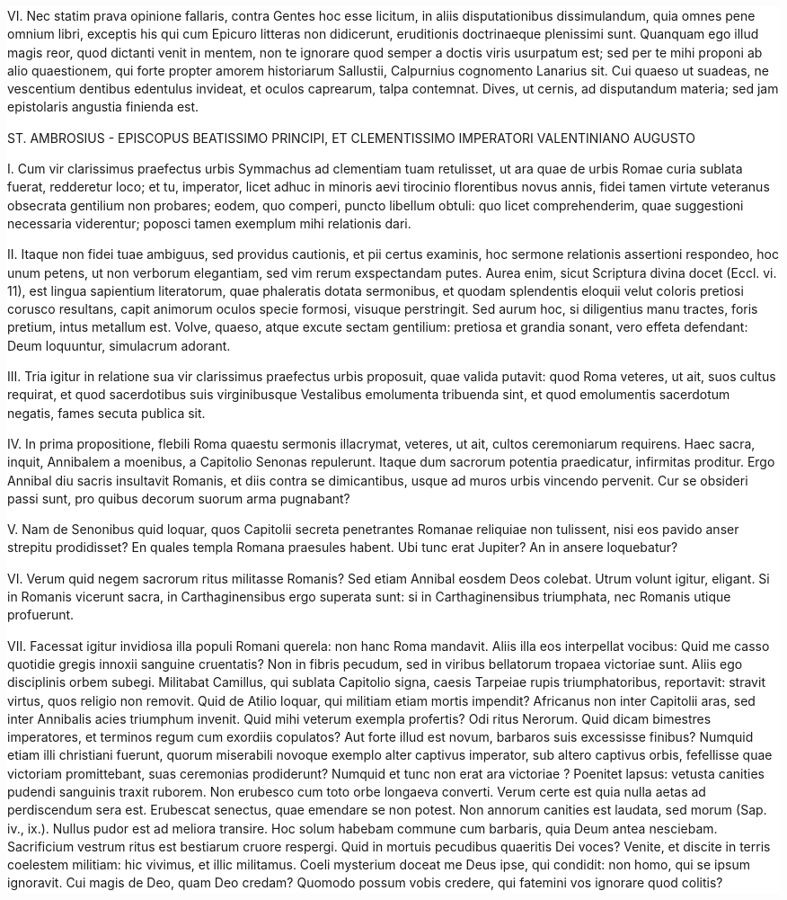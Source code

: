 VI. Nec statim prava opinione fallaris, contra Gentes hoc esse licitum, in aliis disputationibus dissimulandum, quia omnes pene omnium libri, exceptis his qui cum Epicuro litteras non didicerunt, eruditionis doctrinaeque plenissimi sunt. Quanquam ego illud magis reor, quod dictanti venit in mentem, non te ignorare quod semper a doctis viris usurpatum est; sed per te mihi proponi ab alio quaestionem, qui forte propter amorem historiarum Sallustii, Calpurnius cognomento Lanarius sit. Cui quaeso ut suadeas, ne vescentium dentibus edentulus invideat, et oculos caprearum, talpa contemnat. Dives, ut cernis, ad disputandum materia; sed jam epistolaris angustia finienda est.



ST. AMBROSIUS - EPISCOPUS BEATISSIMO PRINCIPI, ET CLEMENTISSIMO IMPERATORI VALENTINIANO AUGUSTO

I. Cum vir clarissimus praefectus urbis Symmachus ad clementiam tuam retulisset, ut ara quae de urbis Romae curia sublata fuerat, redderetur loco; et tu, imperator, licet adhuc in minoris aevi tirocinio florentibus novus annis, fidei tamen virtute veteranus obsecrata gentilium non probares; eodem, quo comperi, puncto libellum obtuli: quo licet comprehenderim, quae suggestioni necessaria viderentur; poposci tamen exemplum mihi relationis dari.

II. Itaque non fidei tuae ambiguus, sed providus cautionis, et pii certus examinis, hoc sermone relationis assertioni respondeo, hoc unum petens, ut non verborum elegantiam, sed vim rerum exspectandam putes. Aurea enim, sicut Scriptura divina docet (Eccl. vi. 11), est lingua sapientium literatorum, quae phaleratis dotata sermonibus, et quodam splendentis eloquii velut coloris pretiosi corusco resultans, capit animorum oculos specie formosi, visuque perstringit. Sed aurum hoc, si diligentius manu tractes, foris pretium, intus metallum est. Volve, quaeso, atque excute sectam gentilium: pretiosa et grandia sonant, vero effeta defendant: Deum loquuntur, simulacrum adorant.

III. Tria igitur in relatione sua vir clarissimus praefectus urbis proposuit, quae valida putavit: quod Roma veteres, ut ait, suos cultus requirat, et quod sacerdotibus suis virginibusque Vestalibus emolumenta tribuenda sint, et quod emolumentis sacerdotum negatis, fames secuta publica sit.

IV. In prima propositione, flebili Roma quaestu sermonis illacrymat, veteres, ut ait, cultos ceremoniarum requirens. Haec sacra, inquit, Annibalem a moenibus, a Capitolio Senonas repulerunt. Itaque dum sacrorum potentia praedicatur, infirmitas proditur. Ergo Annibal diu sacris insultavit Romanis, et diis contra se dimicantibus, usque ad muros urbis vincendo pervenit. Cur se obsideri passi sunt, pro quibus decorum suorum arma pugnabant?

V. Nam de Senonibus quid loquar, quos Capitolii secreta penetrantes Romanae reliquiae non tulissent, nisi eos pavido anser strepitu prodidisset? En quales templa Romana praesules habent. Ubi tunc erat Jupiter? An in ansere loquebatur?

VI. Verum quid negem sacrorum ritus militasse Romanis? Sed etiam Annibal eosdem Deos colebat. Utrum volunt igitur, eligant. Si in Romanis vicerunt sacra, in Carthaginensibus ergo superata sunt: si in Carthaginensibus triumphata, nec Romanis utique profuerunt.

VII. Facessat igitur invidiosa illa populi Romani querela: non hanc Roma mandavit. Aliis illa eos interpellat vocibus: Quid me casso quotidie gregis innoxii sanguine cruentatis? Non in fibris pecudum, sed in viribus bellatorum tropaea victoriae sunt. Aliis ego disciplinis orbem subegi. Militabat Camillus, qui sublata Capitolio signa, caesis Tarpeiae rupis triumphatoribus, reportavit: stravit virtus, quos religio non removit. Quid de Atilio loquar, qui militiam etiam mortis impendit? Africanus non inter Capitolii aras, sed inter Annibalis acies triumphum invenit. Quid mihi veterum exempla profertis? Odi ritus Nerorum. Quid dicam bimestres imperatores, et terminos regum cum exordiis copulatos? Aut forte illud est novum, barbaros suis excessisse finibus? Numquid etiam illi christiani fuerunt, quorum miserabili novoque exemplo alter captivus imperator, sub altero captivus orbis, fefellisse quae victoriam promittebant, suas ceremonias prodiderunt? Numquid et tunc non erat ara victoriae ? Poenitet lapsus: vetusta canities pudendi sanguinis traxit ruborem. Non erubesco cum toto orbe longaeva converti. Verum certe est quia nulla aetas ad perdiscendum sera est. Erubescat senectus, quae emendare se non potest. Non annorum canities est laudata, sed morum (Sap. iv., ix.). Nullus pudor est ad meliora transire. Hoc solum habebam commune cum barbaris, quia Deum antea nesciebam. Sacrificium vestrum ritus est bestiarum cruore respergi. Quid in mortuis pecudibus quaeritis Dei voces? Venite, et discite in terris coelestem militiam: hic vivimus, et illic militamus. Coeli mysterium doceat me Deus ipse, qui condidit: non homo, qui se ipsum ignoravit. Cui magis de Deo, quam Deo credam? Quomodo possum vobis credere, qui fatemini vos ignorare quod colitis?
